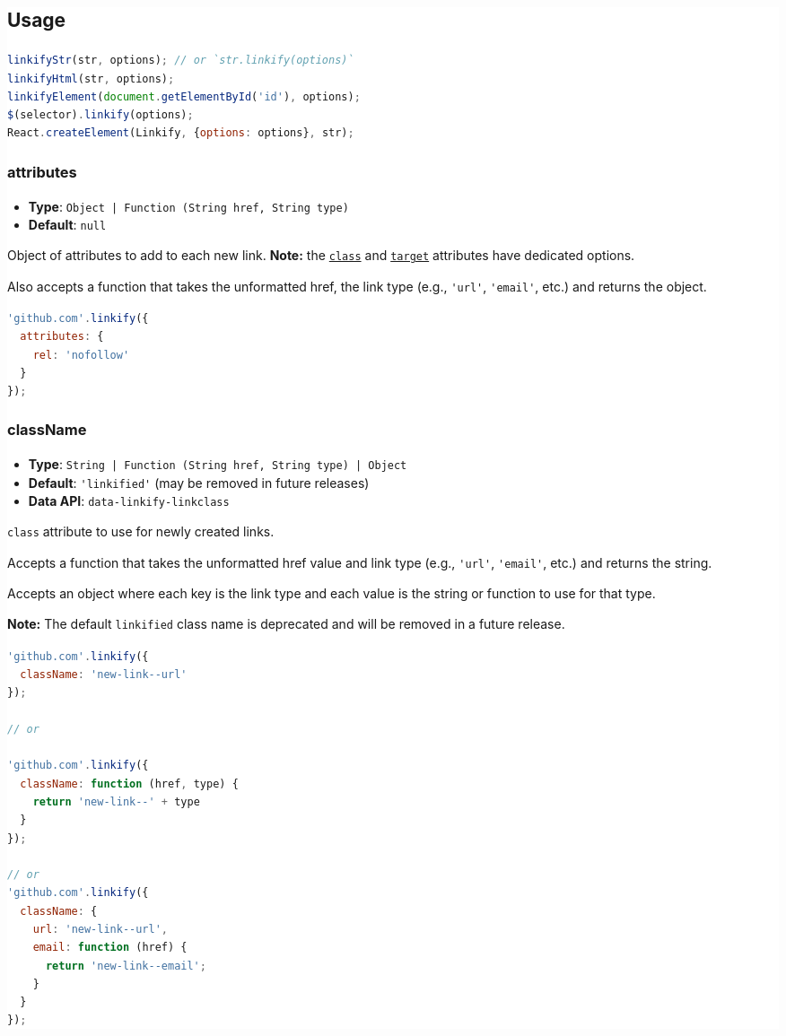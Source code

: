 ## Usage

```js
linkifyStr(str, options); // or `str.linkify(options)`
linkifyHtml(str, options);
linkifyElement(document.getElementById('id'), options);
$(selector).linkify(options);
React.createElement(Linkify, {options: options}, str);
```

### attributes

* **Type**: `Object | Function (String href, String type)`
* **Default**: `null`

Object of attributes to add to each new link. **Note:** the [`class`](#classname)
and [`target`](#target) attributes have dedicated options.

Also accepts a function that takes the unformatted href, the link type (e.g.,
`'url'`, `'email'`, etc.) and returns the object.

```js
'github.com'.linkify({
  attributes: {
    rel: 'nofollow'
  }
});
```

### className

* **Type**: `String | Function (String href, String type) | Object`
* **Default**: `'linkified'` (may be removed in future releases)
* **Data API**: `data-linkify-linkclass`

`class` attribute to use for newly created links.

Accepts a function that takes the unformatted href value and link type (e.g.,
`'url'`, `'email'`, etc.) and returns the string.

Accepts an object where each key is the link type and each value is the string
or function to use for that type.

**Note:** The default `linkified` class name is deprecated and will be removed
in a future release.

```js
'github.com'.linkify({
  className: 'new-link--url'
});

// or

'github.com'.linkify({
  className: function (href, type) {
    return 'new-link--' + type
  }
});

// or
'github.com'.linkify({
  className: {
    url: 'new-link--url',
    email: function (href) {
      return 'new-link--email';
    }
  }
});
```